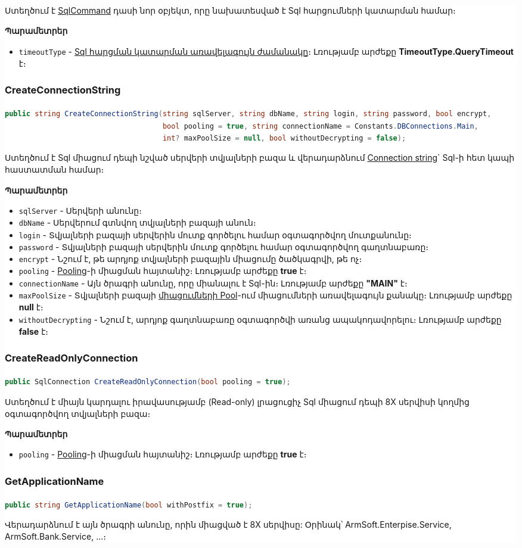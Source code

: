 Ստեղծում է [SqlCommand](https://learn.microsoft.com/en-us/dotnet/api/system.data.sqlclient.sqlcommand?view=netframework-4.8.1&viewFallbackFrom=netstandard-2.1) դասի նոր օբյեկտ, որը նախատեսված է Sql հարցումների կատարման համար։

**Պարամետրեր**

- `timeoutType` - [Sql հարցման կատարման առավելագույն ժամանակը](TimeoutType.md)։ Լռությամբ արժեքը **TimeoutType.QueryTimeout** է։

### CreateConnectionString

```c#
public string CreateConnectionString(string sqlServer, string dbName, string login, string password, bool encrypt,
                                     bool pooling = true, string connectionName = Constants.DBConnections.Main,
                                     int? maxPoolSize = null, bool withoutDecrypting = false);
```

Ստեղծում է Sql միացում դեպի նշված սերվերի տվյալների բազա և վերադարձնում [Connection string](https://code-maze.com/aspnetcore-how-to-properly-set-connection-strings/)` Sql-ի հետ կապի հաստատման համար։

**Պարամետրեր**
* `sqlServer` - Սերվերի անունը։
* `dbName` - Սերվերում գտնվող տվյալների բազայի անուն։
* `login` - Տվյալների բազայի սերվերին մուտք գործելու համար օգտագործվող մուտքանունը։
* `password` - Տվյալների բազայի սերվերին մուտք գործելու համար օգտագործվող գաղտնաբառը։
* `encrypt` - Նշում է, թե արդյոք տվյալների բազային միացումը ծածկագրվի, թե ոչ։
* `pooling` - [Pooling](https://www.linkedin.com/pulse/how-sql-connection-pool-works-prashant-pathak/)-ի միացման հայտանիշ։ Լռությամբ արժեքը **true** է։
* `connectionName` - Այն ծրագրի անունը, որը միանալու է Sql-ին։ Լռությամբ արժեքը **"MAIN"** է։
* `maxPoolSize` - Տվյալների բազայի [միացումների Pool](https://www.linkedin.com/pulse/how-sql-connection-pool-works-prashant-pathak/)-ում միացումների առավելագույն քանակը։ Լռությամբ արժեքը **null** է։
* `withoutDecrypting` - Նշում է, արդյոք գաղտնաբառը օգտագործվի առանց ապակոդավորելու։ Լռությամբ արժեքը **false** է։

### CreateReadOnlyConnection

```c#
public SqlConnection CreateReadOnlyConnection(bool pooling = true);
```

Ստեղծում է միայն կարդալու իրավասությամբ (Read-only) լրացուցիչ Sql միացում դեպի 8X սերվիսի կողմից օգտագործվող տվյալների բազա։

**Պարամետրեր**
* `pooling` - [Pooling](https://www.linkedin.com/pulse/how-sql-connection-pool-works-prashant-pathak/)-ի միացման հայտանիշ։ Լռությամբ արժեքը **true** է։

### GetApplicationName

```c#
public string GetApplicationName(bool withPostfix = true);
```

Վերադարձնում է այն ծրագրի անունը, որին միացված է 8X սերվիսը: Օրինակ՝ ArmSoft.Enterpise.Service, ArmSoft.Bank.Service, ...։

